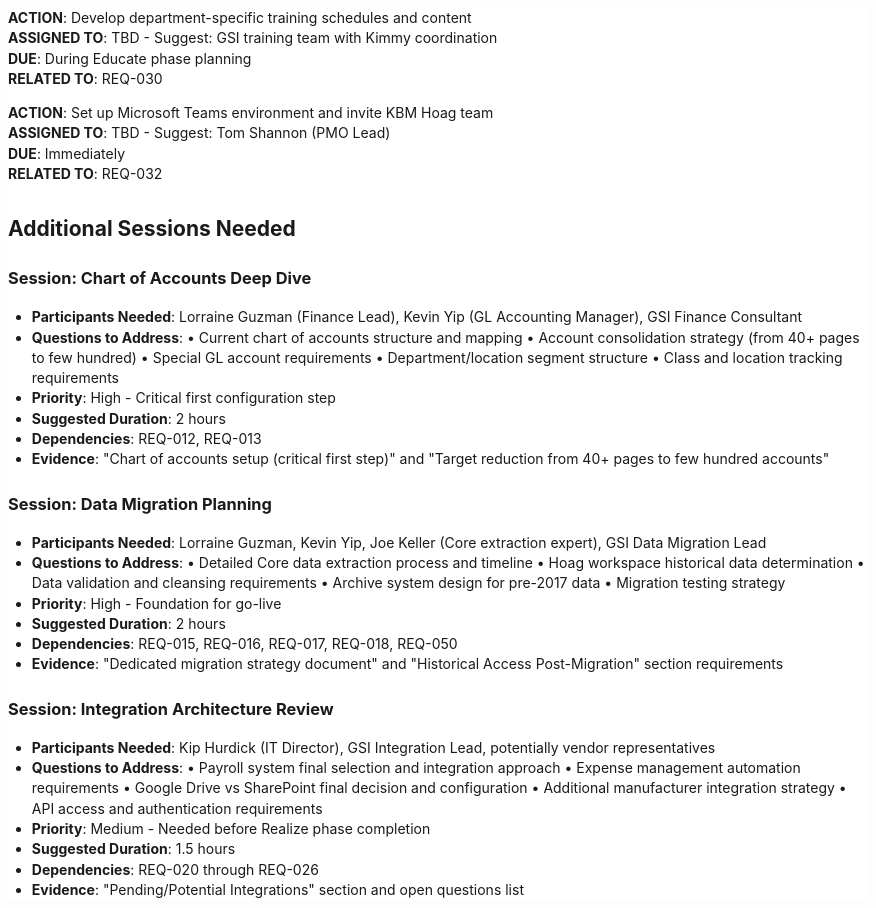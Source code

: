 **ACTION**: Develop department-specific training schedules and content  
**ASSIGNED TO**: TBD - Suggest: GSI training team with Kimmy coordination  
**DUE**: During Educate phase planning  
**RELATED TO**: REQ-030

**ACTION**: Set up Microsoft Teams environment and invite KBM Hoag team  
**ASSIGNED TO**: TBD - Suggest: Tom Shannon (PMO Lead)  
**DUE**: Immediately  
**RELATED TO**: REQ-032

## Additional Sessions Needed

### Session: Chart of Accounts Deep Dive
- **Participants Needed**: Lorraine Guzman (Finance Lead), Kevin Yip (GL Accounting Manager), GSI Finance Consultant
- **Questions to Address**:
  • Current chart of accounts structure and mapping
  • Account consolidation strategy (from 40+ pages to few hundred)
  • Special GL account requirements
  • Department/location segment structure
  • Class and location tracking requirements
- **Priority**: High - Critical first configuration step
- **Suggested Duration**: 2 hours
- **Dependencies**: REQ-012, REQ-013
- **Evidence**: "Chart of accounts setup (critical first step)" and "Target reduction from 40+ pages to few hundred accounts"

### Session: Data Migration Planning
- **Participants Needed**: Lorraine Guzman, Kevin Yip, Joe Keller (Core extraction expert), GSI Data Migration Lead
- **Questions to Address**:
  • Detailed Core data extraction process and timeline
  • Hoag workspace historical data determination
  • Data validation and cleansing requirements
  • Archive system design for pre-2017 data
  • Migration testing strategy
- **Priority**: High - Foundation for go-live
- **Suggested Duration**: 2 hours
- **Dependencies**: REQ-015, REQ-016, REQ-017, REQ-018, REQ-050
- **Evidence**: "Dedicated migration strategy document" and "Historical Access Post-Migration" section requirements

### Session: Integration Architecture Review
- **Participants Needed**: Kip Hurdick (IT Director), GSI Integration Lead, potentially vendor representatives
- **Questions to Address**:
  • Payroll system final selection and integration approach
  • Expense management automation requirements
  • Google Drive vs SharePoint final decision and configuration
  • Additional manufacturer integration strategy
  • API access and authentication requirements
- **Priority**: Medium - Needed before Realize phase completion
- **Suggested Duration**: 1.5 hours
- **Dependencies**: REQ-020 through REQ-026
- **Evidence**: "Pending/Potential Integrations" section and open questions list
